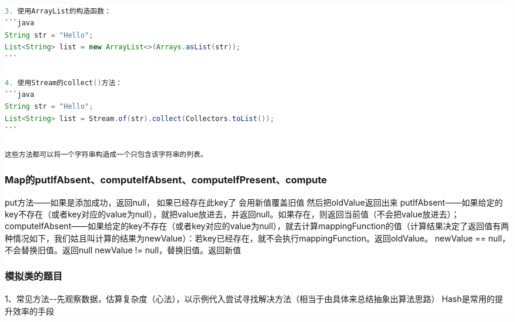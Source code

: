 ````java
3. 使用ArrayList的构造函数：
```java
String str = "Hello";
List<String> list = new ArrayList<>(Arrays.asList(str));
```

4. 使用Stream的collect()方法：
```java
String str = "Hello";
List<String> list = Stream.of(str).collect(Collectors.toList());
```

这些方法都可以将一个字符串构造成一个只包含该字符串的列表。
````

### Map的putIfAbsent、computeIfAbsent、computeIfPresent、compute

put方法——如果是添加成功，返回null， 如果已经存在此key了 会用新值覆盖旧值  然后把oldValue返回出来
putIfAbsent——如果给定的key不存在（或者key对应的value为null），就把value放进去，并返回null。如果存在，则返回当前值（不会把value放进去）；
computeIfAbsent——如果给定的key不存在（或者key对应的value为null），就去计算mappingFunction的值（计算结果决定了返回值有两种情况如下，我们姑且叫计算的结果为newValue）：若key已经存在，就不会执行mappingFunction。返回oldValue。
newValue == null，不会替换旧值。返回null
newValue  != null，替换旧值。返回新值

### 模拟类的题目

1、常见方法--先观察数据，估算复杂度（心法），以示例代入尝试寻找解决方法（相当于由具体来总结抽象出算法思路）
   Hash是常用的提升效率的手段

